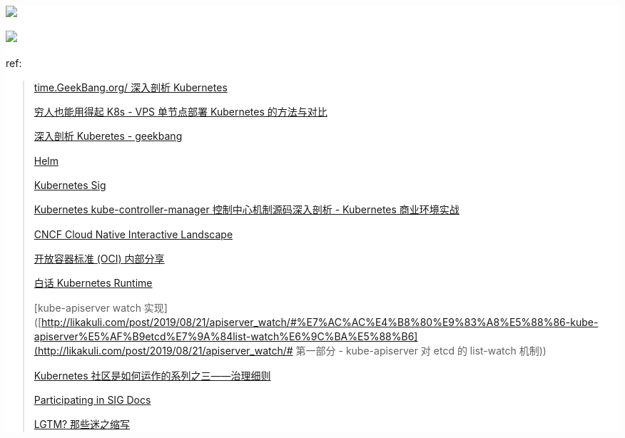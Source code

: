![](http://res.cloudinary.com/dqxtn0ick/image/upload/v1512807164/article/kubernetes/arch/k8s-arch.jpg)

![](https://raw.githubusercontent.com/kubernetes/kubernetes/release-1.3/docs/design/architecture.png)

ref:

> [time.GeekBang.org/ 深入剖析 Kubernetes](https://time.geekbang.org/column/intro/116)
>
> [穷人也能用得起 K8s - VPS 单节点部署 Kubernetes 的方法与对比](https://avnpc.com/pages/kubernetes-for-single-vps#kubernetes-%E5%8D%95%E8%8A%82%E7%82%B9%E9%83%A8%E7%BD%B2%E6%96%B9%E5%BC%8F%E5%AF%B9%E6%AF%94)
>
> [深入剖析 Kuberetes - geekbang](https://time.geekbang.org/column/intro/116)
>
> [Helm]()
>
> [Kubernetes Sig]()
>
> [Kubernetes kube-controller-manager 控制中心机制源码深入剖析 - Kubernetes 商业环境实战](https://juejin.im/post/5d614862f265da03b31bd897#heading-0)
>
> [CNCF Cloud Native Interactive Landscape](https://landscape.cncf.io/fullscreen=yes&zoom=120)
>
> [开放容器标准 (OCI) 内部分享](https://xuanwo.io/2019/08/06/oci-intro/)
>
> [白话 Kubernetes Runtime](https://aleiwu.com/post/cncf-runtime-landscape/)
>
> [kube-apiserver watch 实现]([http://likakuli.com/post/2019/08/21/apiserver_watch/#%E7%AC%AC%E4%B8%80%E9%83%A8%E5%88%86-kube-apiserver%E5%AF%B9etcd%E7%9A%84list-watch%E6%9C%BA%E5%88%B6](http://likakuli.com/post/2019/08/21/apiserver_watch/# 第一部分 - kube-apiserver 对 etcd 的 list-watch 机制))
>
> [Kubernetes 社区是如何运作的系列之三——治理细则](http://ocselected.org/posts/community_management/how_kubernetes_community_works_3/)
>
> [Participating in SIG Docs](https://kubernetes.io/docs/contribute/participating/)
>
> [LGTM? 那些迷之缩写](https://farer.org/2017/03/01/code-review-acronyms/)